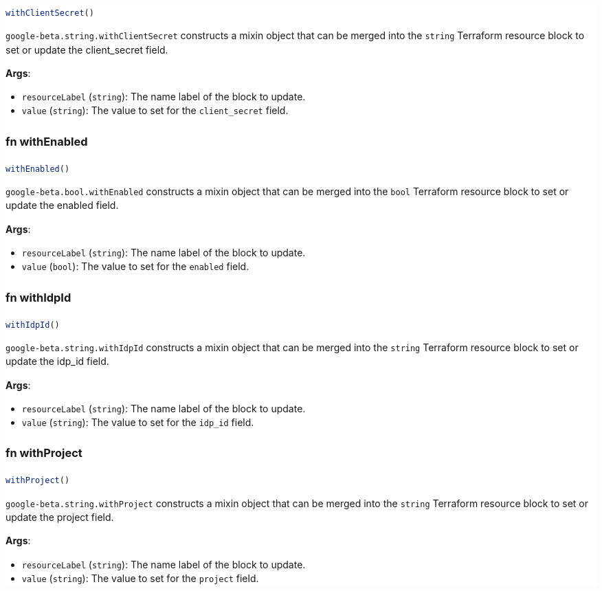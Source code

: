 ```ts
withClientSecret()
```

`google-beta.string.withClientSecret` constructs a mixin object that can be merged into the `string`
Terraform resource block to set or update the client_secret field.



**Args**:
  - `resourceLabel` (`string`): The name label of the block to update.
  - `value` (`string`): The value to set for the `client_secret` field.


### fn withEnabled

```ts
withEnabled()
```

`google-beta.bool.withEnabled` constructs a mixin object that can be merged into the `bool`
Terraform resource block to set or update the enabled field.



**Args**:
  - `resourceLabel` (`string`): The name label of the block to update.
  - `value` (`bool`): The value to set for the `enabled` field.


### fn withIdpId

```ts
withIdpId()
```

`google-beta.string.withIdpId` constructs a mixin object that can be merged into the `string`
Terraform resource block to set or update the idp_id field.



**Args**:
  - `resourceLabel` (`string`): The name label of the block to update.
  - `value` (`string`): The value to set for the `idp_id` field.


### fn withProject

```ts
withProject()
```

`google-beta.string.withProject` constructs a mixin object that can be merged into the `string`
Terraform resource block to set or update the project field.



**Args**:
  - `resourceLabel` (`string`): The name label of the block to update.
  - `value` (`string`): The value to set for the `project` field.
